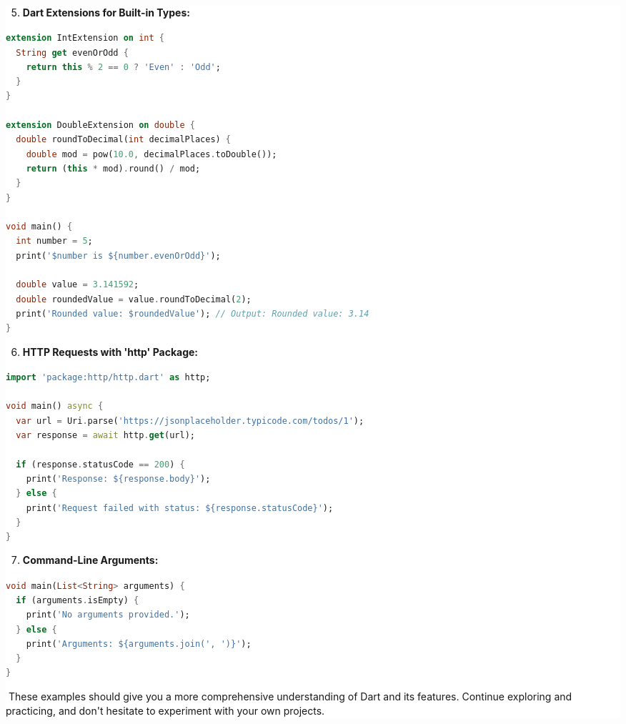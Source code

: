 5. **Dart Extensions for Built-in Types:**
```dart
extension IntExtension on int {
  String get evenOrOdd {
    return this % 2 == 0 ? 'Even' : 'Odd';
  }
}

extension DoubleExtension on double {
  double roundToDecimal(int decimalPlaces) {
    double mod = pow(10.0, decimalPlaces.toDouble());
    return (this * mod).round() / mod;
  }
}

void main() {
  int number = 5;
  print('$number is ${number.evenOrOdd}');

  double value = 3.141592;
  double roundedValue = value.roundToDecimal(2);
  print('Rounded value: $roundedValue'); // Output: Rounded value: 3.14
}
```

6. **HTTP Requests with 'http' Package:**
```dart
import 'package:http/http.dart' as http;

void main() async {
  var url = Uri.parse('https://jsonplaceholder.typicode.com/todos/1');
  var response = await http.get(url);

  if (response.statusCode == 200) {
    print('Response: ${response.body}');
  } else {
    print('Request failed with status: ${response.statusCode}');
  }
}
```

7. **Command-Line Arguments:**
```dart
void main(List<String> arguments) {
  if (arguments.isEmpty) {
    print('No arguments provided.');
  } else {
    print('Arguments: ${arguments.join(', ')}');
  }
}
```
 These examples should give you a more comprehensive understanding of Dart and its features. Continue exploring and practicing, and don't hesitate to experiment with your own projects.
